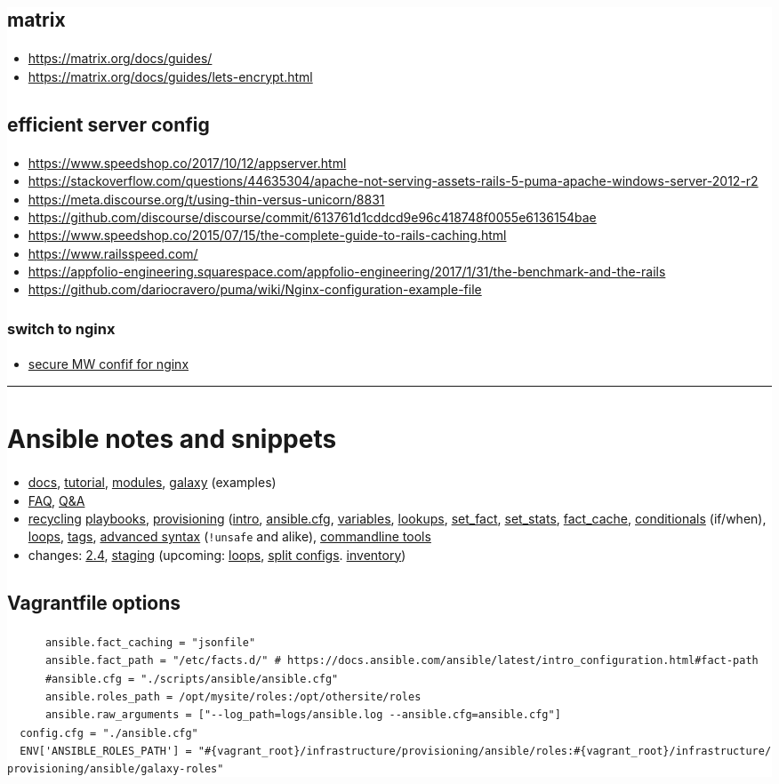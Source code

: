 ## matrix
- https://matrix.org/docs/guides/
- https://matrix.org/docs/guides/lets-encrypt.html

## efficient server config
- https://www.speedshop.co/2017/10/12/appserver.html
- https://stackoverflow.com/questions/44635304/apache-not-serving-assets-rails-5-puma-apache-windows-server-2012-r2
- https://meta.discourse.org/t/using-thin-versus-unicorn/8831
- https://github.com/discourse/discourse/commit/613761d1cddcd9e96c418748f0055e6136154bae
- https://www.speedshop.co/2015/07/15/the-complete-guide-to-rails-caching.html
- https://www.railsspeed.com/
- https://appfolio-engineering.squarespace.com/appfolio-engineering/2017/1/31/the-benchmark-and-the-rails
- https://github.com/dariocravero/puma/wiki/Nginx-configuration-example-file

### switch to nginx
- [secure MW confif for nginx](https://www.bonusbits.com/wiki/Reference:Secure_Mediawiki_Nginx_Configuration)

---

# Ansible notes and snippets
- [docs](https://docs.ansible.com), [tutorial](https://serversforhackers.com/c/an-ansible2-tutorial),  [modules](https://docs.ansible.com/ansible/latest/modules_by_category.html), [galaxy](https://galaxy.ansible.com) (examples)
- [FAQ](https://docs.ansible.com/ansible/latest/faq.html), [Q&A](https://serverfault.com/questions/tagged/ansible?page=2&sort=newest&pagesize=15)
- [recycling](https://docs.ansible.com/ansible/latest/playbooks_reuse.html) [playbooks](https://docs.ansible.com/ansible/latest/playbooks.html), [provisioning](https://www.vagrantup.com/docs/provisioning/ansible.html) ([intro](https://www.stavros.io/posts/example-provisioning-and-deployment-ansible/), [ansible.cfg](https://raw.githubusercontent.com/ansible/ansible/devel/examples/ansible.cfg), [variables](https://docs.ansible.com/ansible/latest/playbooks_variables.html), [lookups](https://docs.ansible.com/ansible/latest/playbooks_lookups.html), [set_fact](https://docs.ansible.com/ansible/latest/set_fact_module.html), [set_stats](https://docs.ansible.com/ansible/latest/set_stats_module.html), [fact_cache](), [conditionals](https://docs.ansible.com/ansible/latest/playbooks_conditionals.html) (if/when), [loops](https://docs.ansible.com/ansible/latest/playbooks_loops.html#loop-control), [tags](https://docs.ansible.com/ansible/latest/playbooks_tags.html), [advanced syntax](https://docs.ansible.com/ansible/latest/playbooks_advanced_syntax.html) (`!unsafe` and alike), [commandline tools](https://docs.ansible.com/ansible/latest/command_line_tools.html)
- changes: [2.4](https://docs.ansible.com/ansible/latest/roadmap/ROADMAP_2_4.html), [staging](https://github.com/ansible/ansible/blob/devel/CHANGELOG.md) (upcoming: [loops](https://github.com/ansible/ansible/blob/d84df2405dc84c1af5d41ddf9c0c2b1d499026f4/docs/docsite/rst/playbooks_loops.rst), [split configs](https://github.com/ansible/proposals/issues/35). [inventory](https://github.com/ansible/proposals/issues/41))

## Vagrantfile options
```
      ansible.fact_caching = "jsonfile"
      ansible.fact_path = "/etc/facts.d/" # https://docs.ansible.com/ansible/latest/intro_configuration.html#fact-path
      #ansible.cfg = "./scripts/ansible/ansible.cfg"
      ansible.roles_path = /opt/mysite/roles:/opt/othersite/roles
      ansible.raw_arguments = ["--log_path=logs/ansible.log --ansible.cfg=ansible.cfg"]
  config.cfg = "./ansible.cfg"
  ENV['ANSIBLE_ROLES_PATH'] = "#{vagrant_root}/infrastructure/provisioning/ansible/roles:#{vagrant_root}/infrastructure/provisioning/ansible/galaxy-roles"
```
